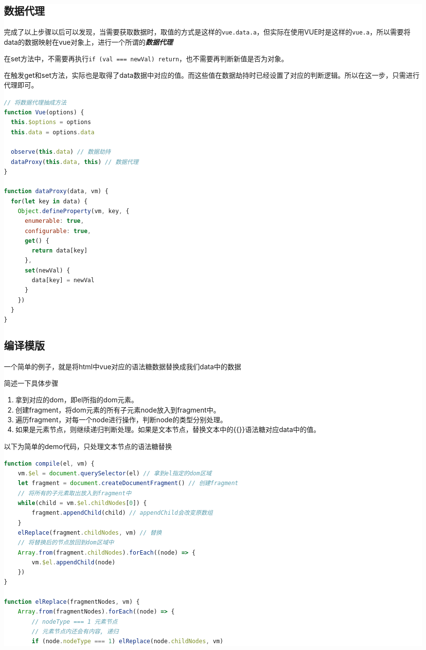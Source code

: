 ## **数据代理**
 
完成了以上步骤以后可以发现，当需要获取数据时，取值的方式是这样的`vue.data.a`，但实际在使用VUE时是这样的`vue.a`，所以需要将data的数据映射在vue对象上，进行一个所谓的***数据代理***

在set方法中，不需要再执行`if (val === newVal) return`，也不需要再判断新值是否为对象。

在触发get和set方法，实际也是取得了data数据中对应的值。而这些值在数据劫持时已经设置了对应的判断逻辑。所以在这一步，只需进行代理即可。

```javascript
// 将数据代理抽成方法
function Vue(options) {
  this.$options = options
  this.data = options.data

  observe(this.data) // 数据劫持
  dataProxy(this.data, this) // 数据代理
}

function dataProxy(data, vm) {
  for(let key in data) {
    Object.defineProperty(vm, key, {
      enumerable: true,
      configurable: true,
      get() {
        return data[key]
      },
      set(newVal) {
        data[key] = newVal
      }
    })
  }
}
```

## **编译模版**
 
一个简单的例子，就是将html中vue对应的语法糖数据替换成我们data中的数据

简述一下具体步骤
1. 拿到对应的dom，即el所指的dom元素。
2. 创建fragment，将dom元素的所有子元素node放入到fragment中。
3. 遍历fragment，对每一个node进行操作，判断node的类型分别处理。
4. 如果是元素节点，则继续递归判断处理。如果是文本节点，替换文本中的{{}}语法糖对应data中的值。

以下为简单的demo代码，只处理文本节点的语法糖替换
```javascript
function compile(el, vm) {
	vm.$el = document.querySelector(el) // 拿到el指定的dom区域
	let fragment = document.createDocumentFragment() // 创建fragment
	// 将所有的子元素取出放入到fragment中
	while(child = vm.$el.childNodes[0]) {
		fragment.appendChild(child) // appendChild会改变原数组
	}
	elReplace(fragment.childNodes, vm) // 替换
	// 将替换后的节点放回到dom区域中
	Array.from(fragment.childNodes).forEach((node) => {
      	vm.$el.appendChild(node)
	})
}

function elReplace(fragmentNodes, vm) {
	Array.from(fragmentNodes).forEach((node) => {
		// nodeType === 1 元素节点
		// 元素节点内还会有内容, 递归
		if (node.nodeType === 1) elReplace(node.childNodes, vm)
```
